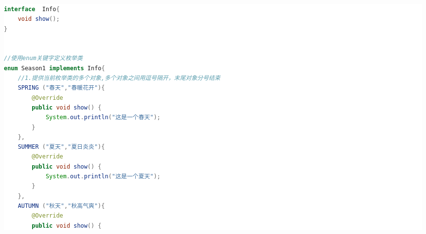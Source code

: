 ```java
interface  Info{
    void show();
}


//使用enum关键字定义枚举类
enum Season1 implements Info{
    //1.提供当前枚举类的多个对象,多个对象之间用逗号隔开，末尾对象分号结束
    SPRING ("春天","春暖花开"){
        @Override
        public void show() {
            System.out.println("这是一个春天");
        }
    },
    SUMMER ("夏天","夏日炎炎"){
        @Override
        public void show() {
            System.out.println("这是一个夏天");
        }
    },
    AUTUMN ("秋天","秋高气爽"){
        @Override
        public void show() {
